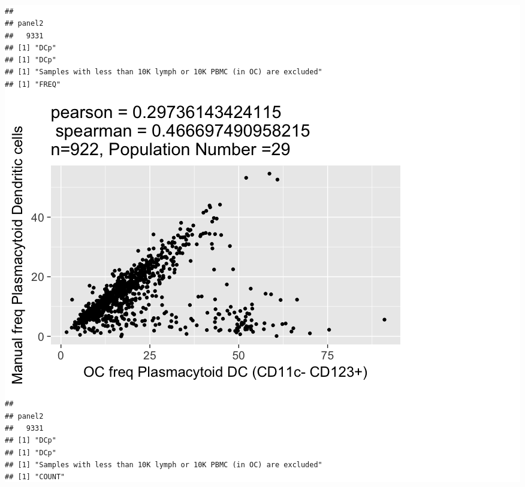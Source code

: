 ```
## 
## panel2 
##   9331 
## [1] "DCp"
## [1] "DCp"
## [1] "Samples with less than 10K lymph or 10K PBMC (in OC) are excluded"
## [1] "FREQ"
```

![](latestComps_SS_CD8_CD14_V5_files/figure-html/setup-235.png)

```
## 
## panel2 
##   9331 
## [1] "DCp"
## [1] "DCp"
## [1] "Samples with less than 10K lymph or 10K PBMC (in OC) are excluded"
## [1] "COUNT"
```
